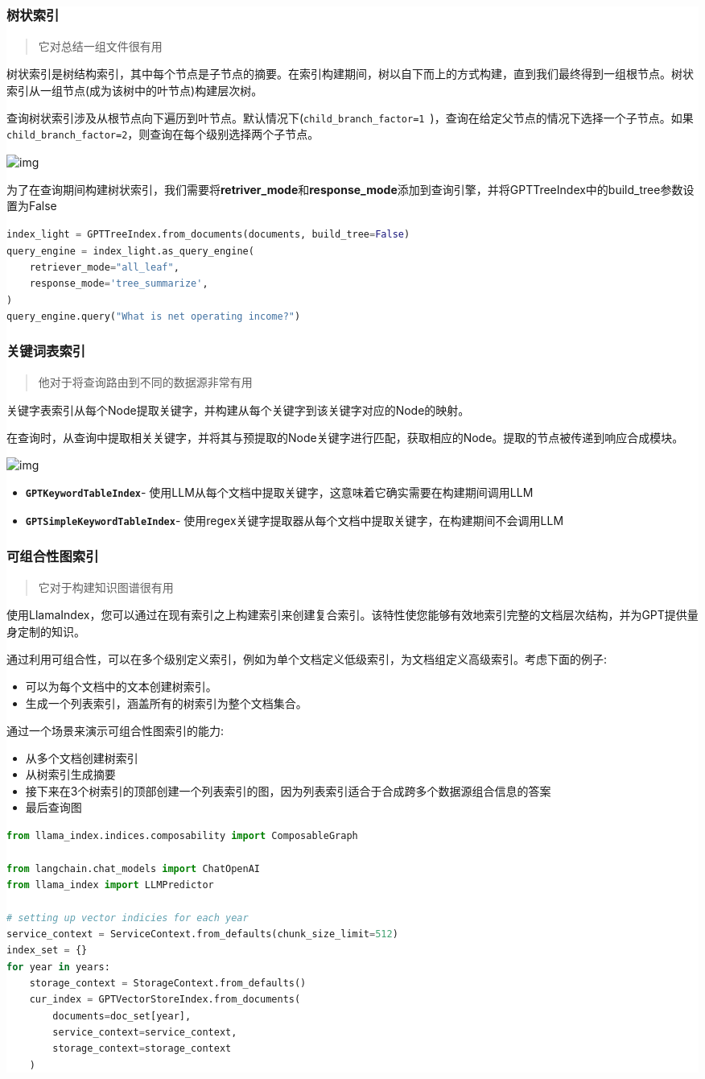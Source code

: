 ### 树状索引

> 它对总结一组文件很有用

树状索引是树结构索引，其中每个节点是子节点的摘要。在索引构建期间，树以自下而上的方式构建，直到我们最终得到一组根节点。树状索引从一组节点(成为该树中的叶节点)构建层次树。

查询树状索引涉及从根节点向下遍历到叶节点。默认情况下(`child_branch_factor=1 `)，查询在给定父节点的情况下选择一个子节点。如果`child_branch_factor=2`，则查询在每个级别选择两个子节点。

![img](https://www.luxiangdong.com/images/llamaindex/9.png)

为了在查询期间构建树状索引，我们需要将**retriver_mode**和**response_mode**添加到查询引擎，并将GPTTreeIndex中的build_tree参数设置为False

```python
index_light = GPTTreeIndex.from_documents(documents, build_tree=False)
query_engine = index_light.as_query_engine(
    retriever_mode="all_leaf",
    response_mode='tree_summarize',
)
query_engine.query("What is net operating income?")
```

### 关键词表索引

> 他对于将查询路由到不同的数据源非常有用

关键字表索引从每个Node提取关键字，并构建从每个关键字到该关键字对应的Node的映射。

在查询时，从查询中提取相关关键字，并将其与预提取的Node关键字进行匹配，获取相应的Node。提取的节点被传递到响应合成模块。

![img](https://www.luxiangdong.com/images/llamaindex/11.png)

- **`GPTKeywordTableIndex`**- 使用LLM从每个文档中提取关键字，这意味着它确实需要在构建期间调用LLM

- **`GPTSimpleKeywordTableIndex`**- 使用regex关键字提取器从每个文档中提取关键字，在构建期间不会调用LLM

### 可组合性图索引

> 它对于构建知识图谱很有用

使用LlamaIndex，您可以通过在现有索引之上构建索引来创建复合索引。该特性使您能够有效地索引完整的文档层次结构，并为GPT提供量身定制的知识。

通过利用可组合性，可以在多个级别定义索引，例如为单个文档定义低级索引，为文档组定义高级索引。考虑下面的例子:

- 可以为每个文档中的文本创建树索引。
- 生成一个列表索引，涵盖所有的树索引为整个文档集合。

通过一个场景来演示可组合性图索引的能力:

- 从多个文档创建树索引
- 从树索引生成摘要
- 接下来在3个树索引的顶部创建一个列表索引的图，因为列表索引适合于合成跨多个数据源组合信息的答案
- 最后查询图

```python
from llama_index.indices.composability import ComposableGraph

from langchain.chat_models import ChatOpenAI
from llama_index import LLMPredictor

# setting up vector indicies for each year
service_context = ServiceContext.from_defaults(chunk_size_limit=512)
index_set = {}
for year in years:
    storage_context = StorageContext.from_defaults()
    cur_index = GPTVectorStoreIndex.from_documents(
        documents=doc_set[year],
        service_context=service_context,
        storage_context=storage_context
    )
```